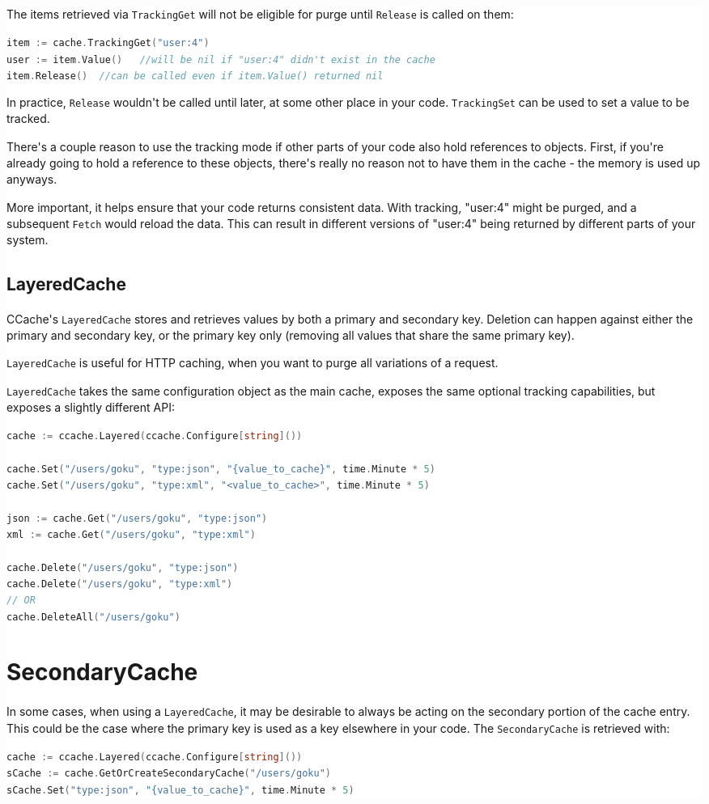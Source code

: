 The items retrieved via `TrackingGet` will not be eligible for purge until `Release` is called on them:

```go
item := cache.TrackingGet("user:4")
user := item.Value()   //will be nil if "user:4" didn't exist in the cache
item.Release()  //can be called even if item.Value() returned nil
```

In practice, `Release` wouldn't be called until later, at some other place in your code. `TrackingSet` can be used to set a value to be tracked.

There's a couple reason to use the tracking mode if other parts of your code also hold references to objects. First, if you're already going to hold a reference to these objects, there's really no reason not to have them in the cache - the memory is used up anyways.

More important, it helps ensure that your code returns consistent data. With tracking, "user:4" might be purged, and a subsequent `Fetch` would reload the data. This can result in different versions of "user:4" being returned by different parts of your system.

## LayeredCache

CCache's `LayeredCache` stores and retrieves values by both a primary and secondary key. Deletion can happen against either the primary and secondary key, or the primary key only (removing all values that share the same primary key).

`LayeredCache` is useful for HTTP caching, when you want to purge all variations of a request.

`LayeredCache` takes the same configuration object as the main cache, exposes the same optional tracking capabilities, but exposes a slightly different API:

```go
cache := ccache.Layered(ccache.Configure[string]())

cache.Set("/users/goku", "type:json", "{value_to_cache}", time.Minute * 5)
cache.Set("/users/goku", "type:xml", "<value_to_cache>", time.Minute * 5)

json := cache.Get("/users/goku", "type:json")
xml := cache.Get("/users/goku", "type:xml")

cache.Delete("/users/goku", "type:json")
cache.Delete("/users/goku", "type:xml")
// OR
cache.DeleteAll("/users/goku")
```

# SecondaryCache

In some cases, when using a `LayeredCache`, it may be desirable to always be acting on the secondary portion of the cache entry. This could be the case where the primary key is used as a key elsewhere in your code. The `SecondaryCache` is retrieved with:

```go
cache := ccache.Layered(ccache.Configure[string]())
sCache := cache.GetOrCreateSecondaryCache("/users/goku")
sCache.Set("type:json", "{value_to_cache}", time.Minute * 5)
```
